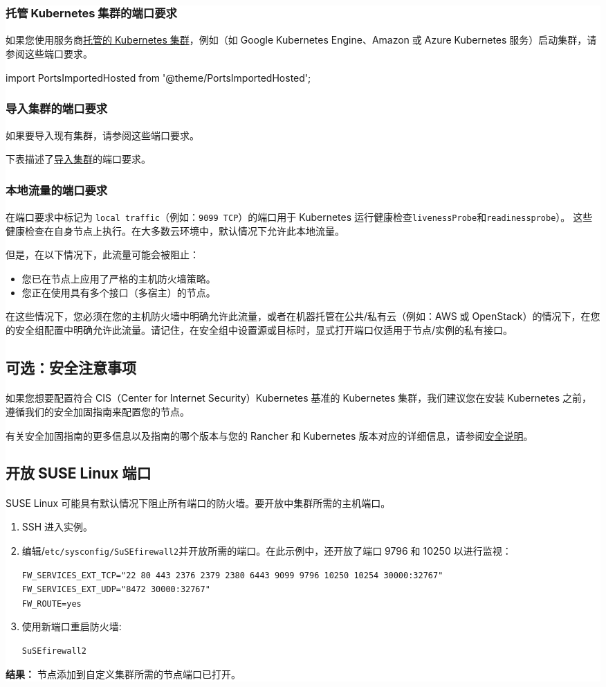 ### 托管 Kubernetes 集群的端口要求

如果您使用服务商[托管的 Kubernetes 集群](/docs/cluster-provisioning/hosted-kubernetes-clusters/_index)，例如（如 Google Kubernetes Engine、Amazon 或 Azure Kubernetes 服务）启动集群，请参阅这些端口要求。

import PortsImportedHosted from '@theme/PortsImportedHosted';

<PortsImportedHosted/>

### 导入集群的端口要求

如果要导入现有集群，请参阅这些端口要求。

下表描述了[导入集群](/docs/cluster-provisioning/imported-clusters/_index/)的端口要求。

<PortsImportedHosted/>

### 本地流量的端口要求

在端口要求中标记为 `local traffic`（例如：`9099 TCP`）的端口用于 Kubernetes 运行健康检查`livenessProbe`和`readinessprobe`）。
这些健康检查在自身节点上执行。在大多数云环境中，默认情况下允许此本地流量。

但是，在以下情况下，此流量可能会被阻止：

- 您已在节点上应用了严格的主机防火墙策略。
- 您正在使用具有多个接口（多宿主）的节点。

在这些情况下，您必须在您的主机防火墙中明确允许此流量，或者在机器托管在公共/私有云（例如：AWS 或 OpenStack）的情况下，在您的安全组配置中明确允许此流量。请记住，在安全组中设置源或目标时，显式打开端口仅适用于节点/实例的私有接口。

## 可选：安全注意事项

如果您想要配置符合 CIS（Center for Internet Security）Kubernetes 基准的 Kubernetes 集群，我们建议您在安装 Kubernetes 之前，遵循我们的安全加固指南来配置您的节点。

有关安全加固指南的更多信息以及指南的哪个版本与您的 Rancher 和 Kubernetes 版本对应的详细信息，请参阅[安全说明](/docs/security/_index)。

## 开放 SUSE Linux 端口

SUSE Linux 可能具有默认情况下阻止所有端口的防火墙。要开放中集群所需的主机端口。

1. SSH 进入实例。
2. 编辑/`etc/sysconfig/SuSEfirewall2`并开放所需的端口。在此示例中，还开放了端口 9796 和 10250 以进行监视：

   ```
   FW_SERVICES_EXT_TCP="22 80 443 2376 2379 2380 6443 9099 9796 10250 10254 30000:32767"
   FW_SERVICES_EXT_UDP="8472 30000:32767"
   FW_ROUTE=yes
   ```

3. 使用新端口重启防火墙:

   ```
   SuSEfirewall2
   ```

**结果：** 节点添加到自定义集群所需的节点端口已打开。
